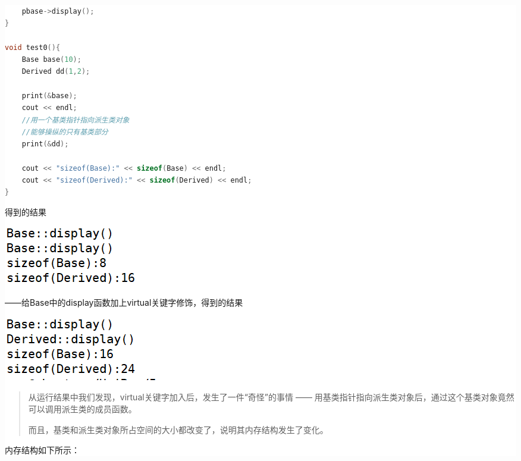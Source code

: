 ``` c++
    pbase->display();
}

void test0(){
    Base base(10);
    Derived dd(1,2);

    print(&base);
    cout << endl;
    //用一个基类指针指向派生类对象
    //能够操纵的只有基类部分
    print(&dd);
    
    cout << "sizeof(Base):" << sizeof(Base) << endl;
    cout << "sizeof(Derived):" << sizeof(Derived) << endl;
}

```

得到的结果

![image-20231103110913168](8.多态.assets/image-20231103110913168.png)

——给Base中的display函数加上virtual关键字修饰，得到的结果

![image-20231103110947711](8.多态.assets/image-20231103110947711.png)

> 从运行结果中我们发现，virtual关键字加入后，发生了一件“奇怪”的事情 —— 用基类指针指向派生类对象后，通过这个基类对象竟然可以调用派生类的成员函数。
>
> 而且，基类和派生类对象所占空间的大小都改变了，说明其内存结构发生了变化。

内存结构如下所示：
